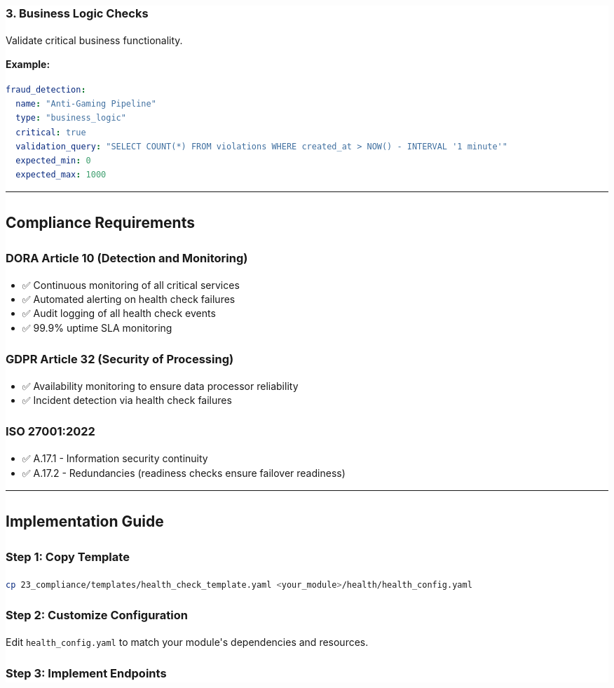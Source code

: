 ### 3. Business Logic Checks

Validate critical business functionality.

**Example:**
```yaml
fraud_detection:
  name: "Anti-Gaming Pipeline"
  type: "business_logic"
  critical: true
  validation_query: "SELECT COUNT(*) FROM violations WHERE created_at > NOW() - INTERVAL '1 minute'"
  expected_min: 0
  expected_max: 1000
```

---

## Compliance Requirements

### DORA Article 10 (Detection and Monitoring)

- ✅ Continuous monitoring of all critical services
- ✅ Automated alerting on health check failures
- ✅ Audit logging of all health check events
- ✅ 99.9% uptime SLA monitoring

### GDPR Article 32 (Security of Processing)

- ✅ Availability monitoring to ensure data processor reliability
- ✅ Incident detection via health check failures

### ISO 27001:2022

- ✅ A.17.1 - Information security continuity
- ✅ A.17.2 - Redundancies (readiness checks ensure failover readiness)

---

## Implementation Guide

### Step 1: Copy Template

```bash
cp 23_compliance/templates/health_check_template.yaml <your_module>/health/health_config.yaml
```

### Step 2: Customize Configuration

Edit `health_config.yaml` to match your module's dependencies and resources.

### Step 3: Implement Endpoints
